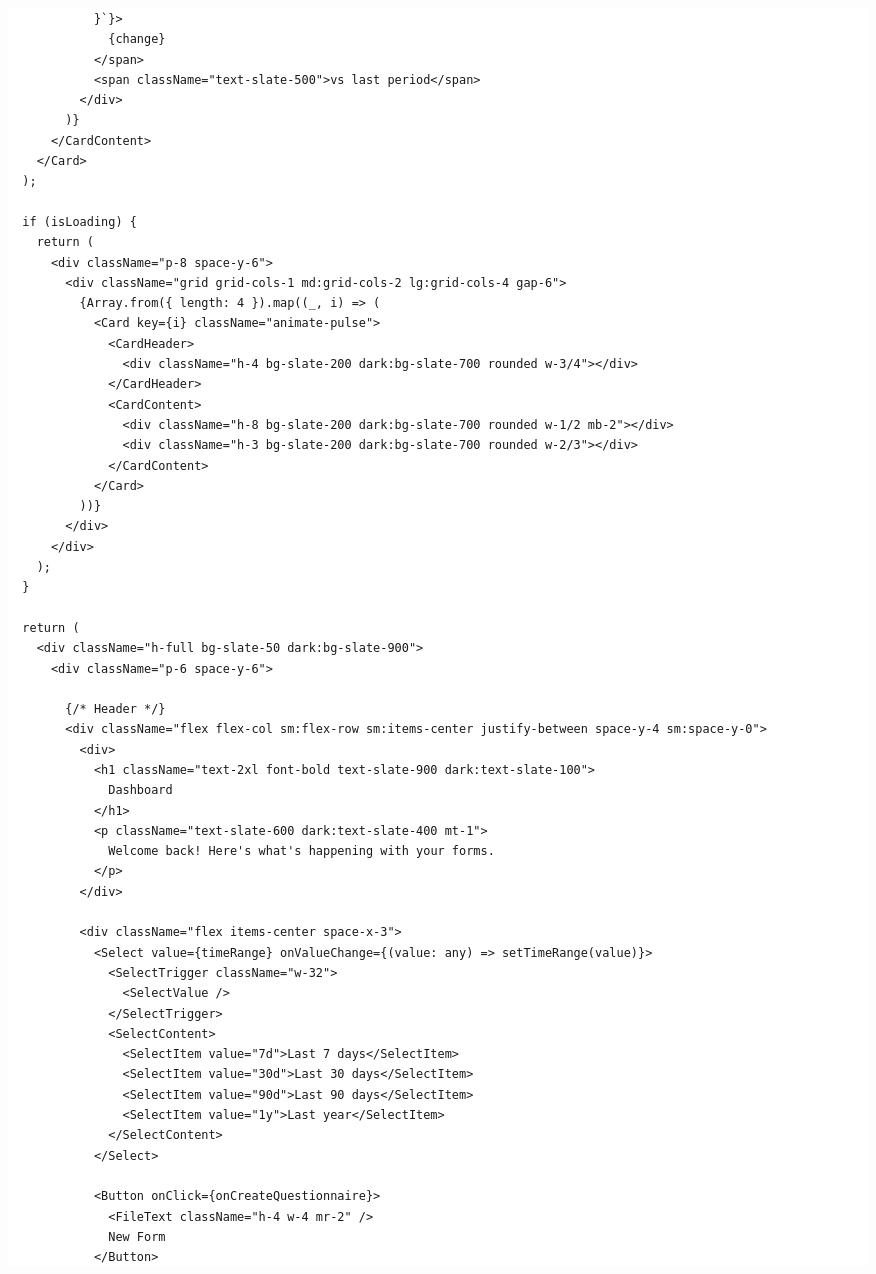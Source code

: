 ```
            }`}>
              {change}
            </span>
            <span className="text-slate-500">vs last period</span>
          </div>
        )}
      </CardContent>
    </Card>
  );

  if (isLoading) {
    return (
      <div className="p-8 space-y-6">
        <div className="grid grid-cols-1 md:grid-cols-2 lg:grid-cols-4 gap-6">
          {Array.from({ length: 4 }).map((_, i) => (
            <Card key={i} className="animate-pulse">
              <CardHeader>
                <div className="h-4 bg-slate-200 dark:bg-slate-700 rounded w-3/4"></div>
              </CardHeader>
              <CardContent>
                <div className="h-8 bg-slate-200 dark:bg-slate-700 rounded w-1/2 mb-2"></div>
                <div className="h-3 bg-slate-200 dark:bg-slate-700 rounded w-2/3"></div>
              </CardContent>
            </Card>
          ))}
        </div>
      </div>
    );
  }

  return (
    <div className="h-full bg-slate-50 dark:bg-slate-900">
      <div className="p-6 space-y-6">
        
        {/* Header */}
        <div className="flex flex-col sm:flex-row sm:items-center justify-between space-y-4 sm:space-y-0">
          <div>
            <h1 className="text-2xl font-bold text-slate-900 dark:text-slate-100">
              Dashboard
            </h1>
            <p className="text-slate-600 dark:text-slate-400 mt-1">
              Welcome back! Here's what's happening with your forms.
            </p>
          </div>
          
          <div className="flex items-center space-x-3">
            <Select value={timeRange} onValueChange={(value: any) => setTimeRange(value)}>
              <SelectTrigger className="w-32">
                <SelectValue />
              </SelectTrigger>
              <SelectContent>
                <SelectItem value="7d">Last 7 days</SelectItem>
                <SelectItem value="30d">Last 30 days</SelectItem>
                <SelectItem value="90d">Last 90 days</SelectItem>
                <SelectItem value="1y">Last year</SelectItem>
              </SelectContent>
            </Select>
            
            <Button onClick={onCreateQuestionnaire}>
              <FileText className="h-4 w-4 mr-2" />
              New Form
            </Button>
```